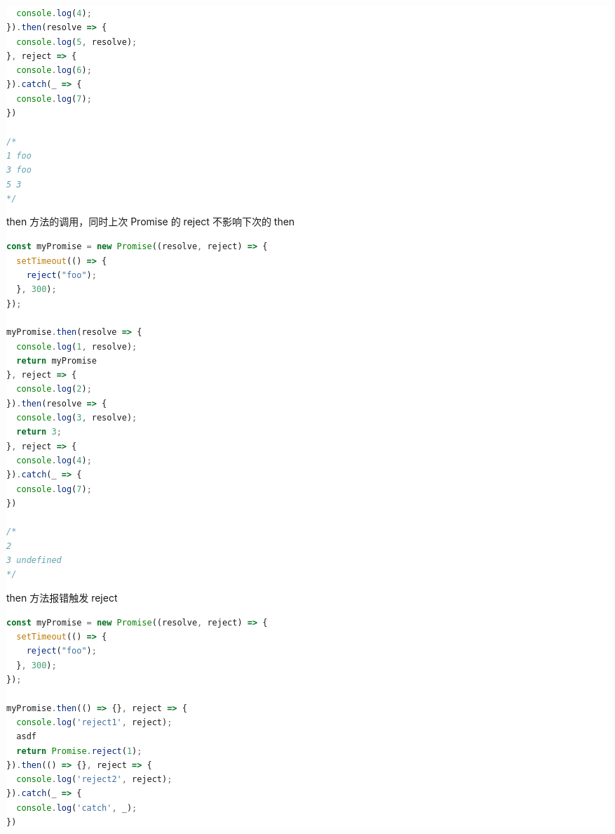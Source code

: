 ```JavaScript
  console.log(4);
}).then(resolve => {
  console.log(5, resolve);
}, reject => {
  console.log(6);
}).catch(_ => {
  console.log(7);
})

/*
1 foo
3 foo
5 3
*/
```


then 方法的调用，同时上次 Promise 的 reject 不影响下次的 then
```JavaScript
const myPromise = new Promise((resolve, reject) => {
  setTimeout(() => {
    reject("foo");
  }, 300);
});

myPromise.then(resolve => {
  console.log(1, resolve);
  return myPromise
}, reject => {
  console.log(2);
}).then(resolve => {
  console.log(3, resolve);
  return 3;
}, reject => {
  console.log(4);
}).catch(_ => {
  console.log(7);
})

/*
2
3 undefined
*/

```


then 方法报错触发 reject
```JavaScript
const myPromise = new Promise((resolve, reject) => {
  setTimeout(() => {
    reject("foo");
  }, 300);
});

myPromise.then(() => {}, reject => {
  console.log('reject1', reject);
  asdf
  return Promise.reject(1);
}).then(() => {}, reject => {
  console.log('reject2', reject);
}).catch(_ => {
  console.log('catch', _);
})

```